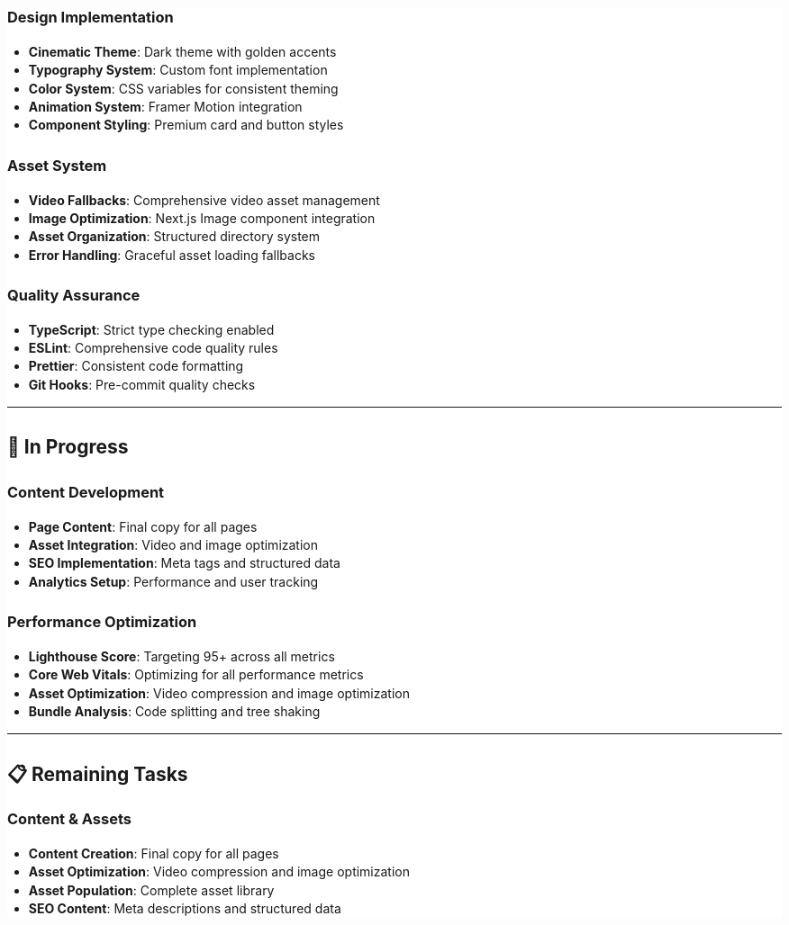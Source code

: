 ### Design Implementation

- **Cinematic Theme**: Dark theme with golden accents
- **Typography System**: Custom font implementation
- **Color System**: CSS variables for consistent theming
- **Animation System**: Framer Motion integration
- **Component Styling**: Premium card and button styles

### Asset System

- **Video Fallbacks**: Comprehensive video asset management
- **Image Optimization**: Next.js Image component integration
- **Asset Organization**: Structured directory system
- **Error Handling**: Graceful asset loading fallbacks

### Quality Assurance

- **TypeScript**: Strict type checking enabled
- **ESLint**: Comprehensive code quality rules
- **Prettier**: Consistent code formatting
- **Git Hooks**: Pre-commit quality checks

---

## 🚧 In Progress

### Content Development

- **Page Content**: Final copy for all pages
- **Asset Integration**: Video and image optimization
- **SEO Implementation**: Meta tags and structured data
- **Analytics Setup**: Performance and user tracking

### Performance Optimization

- **Lighthouse Score**: Targeting 95+ across all metrics
- **Core Web Vitals**: Optimizing for all performance metrics
- **Asset Optimization**: Video compression and image optimization
- **Bundle Analysis**: Code splitting and tree shaking

---

## 📋 Remaining Tasks

### Content & Assets

- **Content Creation**: Final copy for all pages
- **Asset Optimization**: Video compression and image optimization
- **Asset Population**: Complete asset library
- **SEO Content**: Meta descriptions and structured data
